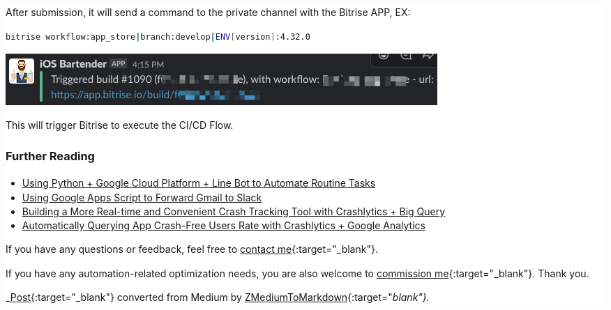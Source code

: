 After submission, it will send a command to the private channel with the Bitrise APP, EX:
```bash
bitrise workflow:app_store|branch:develop|ENV[version]:4.32.0
```

![](/assets/d61062833c1a/1*hxyMW4y03udmyW0QXEuAFQ.png)

This will trigger Bitrise to execute the CI/CD Flow.
### Further Reading
- [Using Python + Google Cloud Platform + Line Bot to Automate Routine Tasks](../70a1409b149a/)
- [Using Google Apps Script to Forward Gmail to Slack](../d414bdbdb8c9/)
- [Building a More Real-time and Convenient Crash Tracking Tool with Crashlytics + Big Query](../e77b80cc6f89/)
- [Automatically Querying App Crash-Free Users Rate with Crashlytics + Google Analytics](../793cb8f89b72/)

If you have any questions or feedback, feel free to [contact me](https://www.zhgchg.li/contact){:target="_blank"}.

If you have any automation-related optimization needs, you are also welcome to [commission me](https://www.zhgchg.li/contact){:target="_blank"}. Thank you.

_[Post](https://medium.com/zrealm-ios-dev/slack-%E6%89%93%E9%80%A0%E5%85%A8%E8%87%AA%E5%8B%95-wfh-%E5%93%A1%E5%B7%A5%E5%81%A5%E5%BA%B7%E7%8B%80%E6%B3%81%E5%9B%9E%E5%A0%B1%E7%B3%BB%E7%B5%B1-d61062833c1a){:target="_blank"} converted from Medium by [ZMediumToMarkdown](https://github.com/ZhgChgLi/ZMediumToMarkdown){:target="_blank"}._
